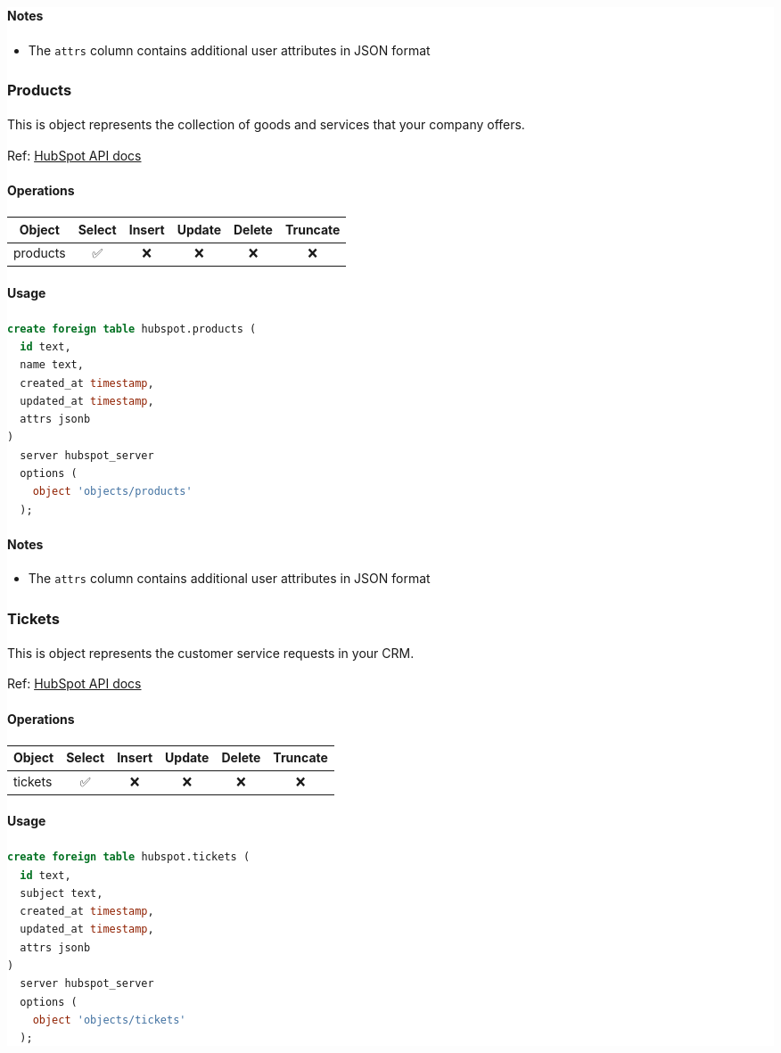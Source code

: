 #### Notes

- The `attrs` column contains additional user attributes in JSON format

### Products

This is object represents the collection of goods and services that your company offers.

Ref: [HubSpot API docs](https://developers.hubspot.com/docs/reference/api/crm/objects/products)

#### Operations

| Object    | Select | Insert | Update | Delete | Truncate |
| --------- | :----: | :----: | :----: | :----: | :------: |
| products  |   ✅   |   ❌   |   ❌   |   ❌   |    ❌    |

#### Usage

```sql
create foreign table hubspot.products (
  id text,
  name text,
  created_at timestamp,
  updated_at timestamp,
  attrs jsonb
)
  server hubspot_server
  options (
    object 'objects/products'
  );
```

#### Notes

- The `attrs` column contains additional user attributes in JSON format

### Tickets

This is object represents the customer service requests in your CRM.

Ref: [HubSpot API docs](https://developers.hubspot.com/docs/reference/api/crm/objects/tickets)

#### Operations

| Object    | Select | Insert | Update | Delete | Truncate |
| --------- | :----: | :----: | :----: | :----: | :------: |
| tickets   |   ✅   |   ❌   |   ❌   |   ❌   |    ❌    |

#### Usage

```sql
create foreign table hubspot.tickets (
  id text,
  subject text,
  created_at timestamp,
  updated_at timestamp,
  attrs jsonb
)
  server hubspot_server
  options (
    object 'objects/tickets'
  );
```

